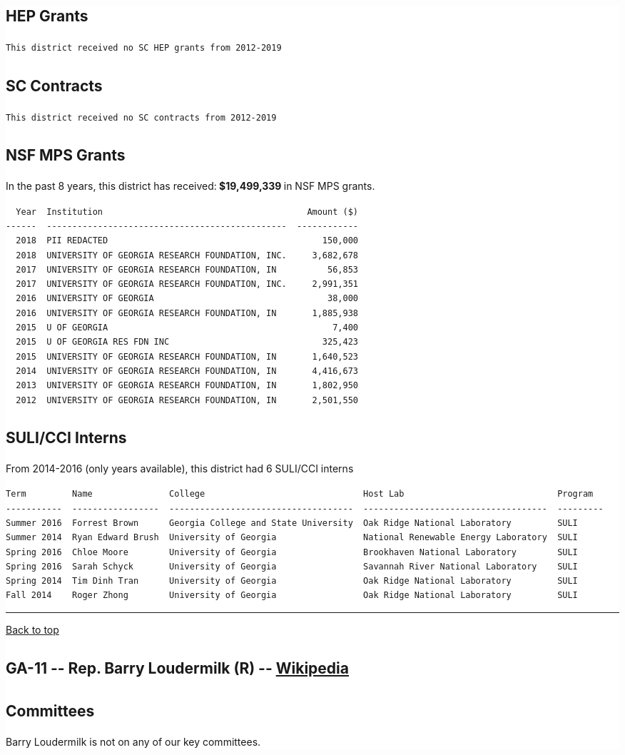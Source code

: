 ## HEP Grants
```
This district received no SC HEP grants from 2012-2019
```
## SC Contracts
```
This district received no SC contracts from 2012-2019
```
## NSF MPS Grants
In the past 8 years, this district has received:<b> $19,499,339 </b>in NSF MPS grants.
```
  Year  Institution                                        Amount ($)
------  -----------------------------------------------  ------------
  2018  PII REDACTED                                          150,000
  2018  UNIVERSITY OF GEORGIA RESEARCH FOUNDATION, INC.     3,682,678
  2017  UNIVERSITY OF GEORGIA RESEARCH FOUNDATION, IN          56,853
  2017  UNIVERSITY OF GEORGIA RESEARCH FOUNDATION, INC.     2,991,351
  2016  UNIVERSITY OF GEORGIA                                  38,000
  2016  UNIVERSITY OF GEORGIA RESEARCH FOUNDATION, IN       1,885,938
  2015  U OF GEORGIA                                            7,400
  2015  U OF GEORGIA RES FDN INC                              325,423
  2015  UNIVERSITY OF GEORGIA RESEARCH FOUNDATION, IN       1,640,523
  2014  UNIVERSITY OF GEORGIA RESEARCH FOUNDATION, IN       4,416,673
  2013  UNIVERSITY OF GEORGIA RESEARCH FOUNDATION, IN       1,802,950
  2012  UNIVERSITY OF GEORGIA RESEARCH FOUNDATION, IN       2,501,550
```
## SULI/CCI Interns
From 2014-2016 (only years available), this district had 6 SULI/CCI interns
```
Term         Name               College                               Host Lab                              Program
-----------  -----------------  ------------------------------------  ------------------------------------  ---------
Summer 2016  Forrest Brown      Georgia College and State University  Oak Ridge National Laboratory         SULI
Summer 2014  Ryan Edward Brush  University of Georgia                 National Renewable Energy Laboratory  SULI
Spring 2016  Chloe Moore        University of Georgia                 Brookhaven National Laboratory        SULI
Spring 2016  Sarah Schyck       University of Georgia                 Savannah River National Laboratory    SULI
Spring 2014  Tim Dinh Tran      University of Georgia                 Oak Ridge National Laboratory         SULI
Fall 2014    Roger Zhong        University of Georgia                 Oak Ridge National Laboratory         SULI
```
---
<a name="GA-11"></a>
[Back to top](#top)
## GA-11 -- Rep. Barry Loudermilk (R) -- [Wikipedia](https://en.wikipedia.org/wiki/GA-11)
## Committees
Barry Loudermilk is not on any of our key committees. 

